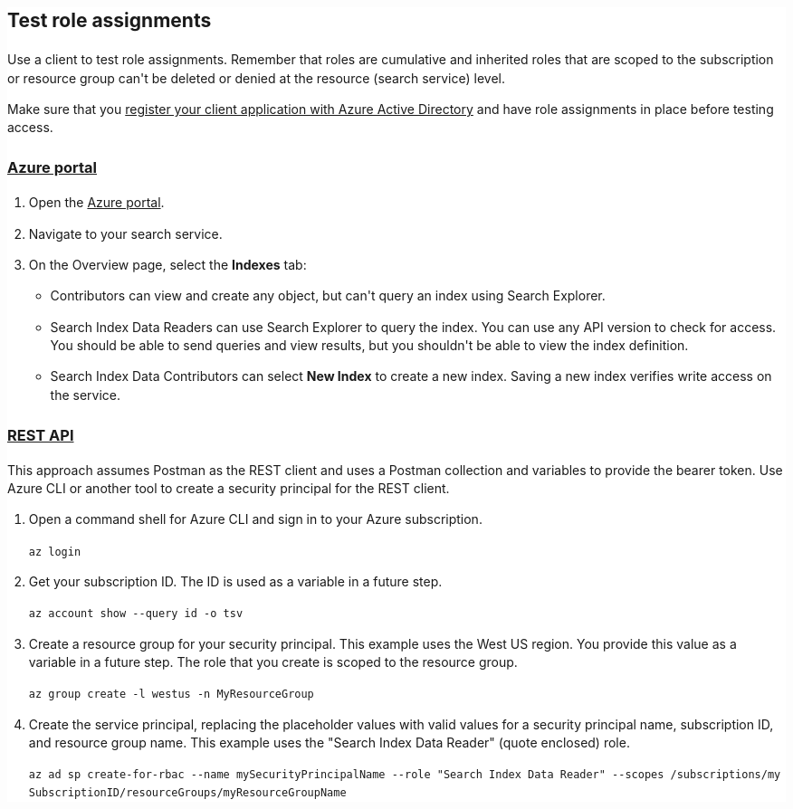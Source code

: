 
## Test role assignments

Use a client to test role assignments. Remember that roles are cumulative and inherited roles that are scoped to the subscription or resource group can't be deleted or denied at the resource (search service) level. 

Make sure that you [register your client application with Azure Active Directory](search-howto-aad.md) and have role assignments in place before testing access. 

### [**Azure portal**](#tab/test-portal)

1. Open the [Azure portal](https://portal.azure.com).

1. Navigate to your search service.

1. On the Overview page, select the **Indexes** tab:

   + Contributors can view and create any object, but can't query an index using Search Explorer.

   + Search Index Data Readers can use Search Explorer to query the index. You can use any API version to check for access. You should be able to send queries and view results, but you shouldn't be able to view the index definition.

   + Search Index Data Contributors can select **New Index** to create a new index. Saving a new index verifies write access on the service.

### [**REST API**](#tab/test-rest)

This approach assumes Postman as the REST client and uses a Postman collection and variables to provide the bearer token. Use Azure CLI or another tool to create a security principal for the REST client.

1. Open a command shell for Azure CLI and sign in to your Azure subscription.

   ```azurecli
   az login
   ```

1. Get your subscription ID. The ID is used as a variable in a future step. 

   ```azurecli
   az account show --query id -o tsv
   ````

1. Create a resource group for your security principal. This example uses the West US region. You provide this value as a variable in a future step. The role that you create is scoped to the resource group.

   ```azurecli
   az group create -l westus -n MyResourceGroup
   ```

1. Create the service principal, replacing the placeholder values with valid values for a security principal name, subscription ID, and resource group name. This example uses the "Search Index Data Reader" (quote enclosed) role.

    ```azurecli
    az ad sp create-for-rbac --name mySecurityPrincipalName --role "Search Index Data Reader" --scopes /subscriptions/mySubscriptionID/resourceGroups/myResourceGroupName
    ```
